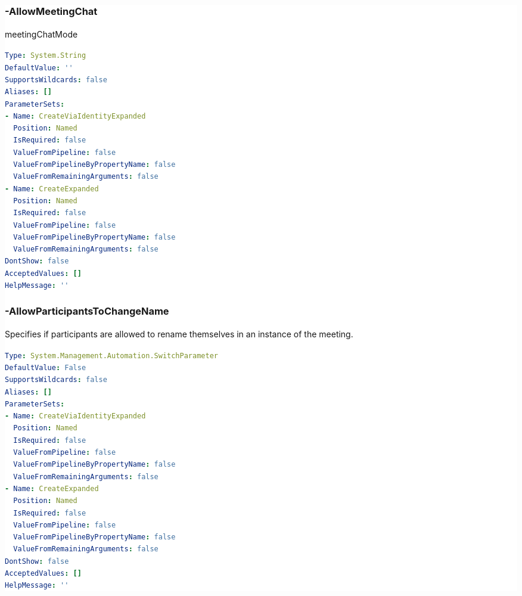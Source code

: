 ### -AllowMeetingChat

meetingChatMode

```yaml
Type: System.String
DefaultValue: ''
SupportsWildcards: false
Aliases: []
ParameterSets:
- Name: CreateViaIdentityExpanded
  Position: Named
  IsRequired: false
  ValueFromPipeline: false
  ValueFromPipelineByPropertyName: false
  ValueFromRemainingArguments: false
- Name: CreateExpanded
  Position: Named
  IsRequired: false
  ValueFromPipeline: false
  ValueFromPipelineByPropertyName: false
  ValueFromRemainingArguments: false
DontShow: false
AcceptedValues: []
HelpMessage: ''
```

### -AllowParticipantsToChangeName

Specifies if participants are allowed to rename themselves in an instance of the meeting.

```yaml
Type: System.Management.Automation.SwitchParameter
DefaultValue: False
SupportsWildcards: false
Aliases: []
ParameterSets:
- Name: CreateViaIdentityExpanded
  Position: Named
  IsRequired: false
  ValueFromPipeline: false
  ValueFromPipelineByPropertyName: false
  ValueFromRemainingArguments: false
- Name: CreateExpanded
  Position: Named
  IsRequired: false
  ValueFromPipeline: false
  ValueFromPipelineByPropertyName: false
  ValueFromRemainingArguments: false
DontShow: false
AcceptedValues: []
HelpMessage: ''
```
